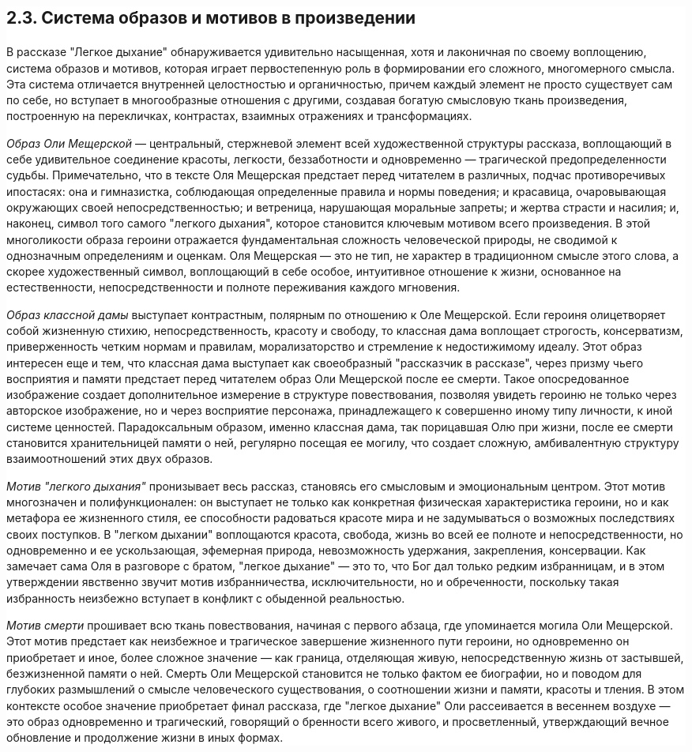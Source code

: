 ## 2.3. Система образов и мотивов в произведении

В рассказе "Легкое дыхание" обнаруживается удивительно насыщенная, хотя и лаконичная по своему воплощению, система образов и мотивов, которая играет первостепенную роль в формировании его сложного, многомерного смысла. Эта система отличается внутренней целостностью и органичностью, причем каждый элемент не просто существует сам по себе, но вступает в многообразные отношения с другими, создавая богатую смысловую ткань произведения, построенную на перекличках, контрастах, взаимных отражениях и трансформациях.

*Образ Оли Мещерской* — центральный, стержневой элемент всей художественной структуры рассказа, воплощающий в себе удивительное соединение красоты, легкости, беззаботности и одновременно — трагической предопределенности судьбы. Примечательно, что в тексте Оля Мещерская предстает перед читателем в различных, подчас противоречивых ипостасях: она и гимназистка, соблюдающая определенные правила и нормы поведения; и красавица, очаровывающая окружающих своей непосредственностью; и ветреница, нарушающая моральные запреты; и жертва страсти и насилия; и, наконец, символ того самого "легкого дыхания", которое становится ключевым мотивом всего произведения. В этой многоликости образа героини отражается фундаментальная сложность человеческой природы, не сводимой к однозначным определениям и оценкам. Оля Мещерская — это не тип, не характер в традиционном смысле этого слова, а скорее художественный символ, воплощающий в себе особое, интуитивное отношение к жизни, основанное на естественности, непосредственности и полноте переживания каждого мгновения.

*Образ классной дамы* выступает контрастным, полярным по отношению к Оле Мещерской. Если героиня олицетворяет собой жизненную стихию, непосредственность, красоту и свободу, то классная дама воплощает строгость, консерватизм, приверженность четким нормам и правилам, морализаторство и стремление к недостижимому идеалу. Этот образ интересен еще и тем, что классная дама выступает как своеобразный "рассказчик в рассказе", через призму чьего восприятия и памяти предстает перед читателем образ Оли Мещерской после ее смерти. Такое опосредованное изображение создает дополнительное измерение в структуре повествования, позволяя увидеть героиню не только через авторское изображение, но и через восприятие персонажа, принадлежащего к совершенно иному типу личности, к иной системе ценностей. Парадоксальным образом, именно классная дама, так порицавшая Олю при жизни, после ее смерти становится хранительницей памяти о ней, регулярно посещая ее могилу, что создает сложную, амбивалентную структуру взаимоотношений этих двух образов.

*Мотив "легкого дыхания"* пронизывает весь рассказ, становясь его смысловым и эмоциональным центром. Этот мотив многозначен и полифункционален: он выступает не только как конкретная физическая характеристика героини, но и как метафора ее жизненного стиля, ее способности радоваться красоте мира и не задумываться о возможных последствиях своих поступков. В "легком дыхании" воплощаются красота, свобода, жизнь во всей ее полноте и непосредственности, но одновременно и ее ускользающая, эфемерная природа, невозможность удержания, закрепления, консервации. Как замечает сама Оля в разговоре с братом, "легкое дыхание" — это то, что Бог дал только редким избранницам, и в этом утверждении явственно звучит мотив избранничества, исключительности, но и обреченности, поскольку такая избранность неизбежно вступает в конфликт с обыденной реальностью.

*Мотив смерти* прошивает всю ткань повествования, начиная с первого абзаца, где упоминается могила Оли Мещерской. Этот мотив предстает как неизбежное и трагическое завершение жизненного пути героини, но одновременно он приобретает и иное, более сложное значение — как граница, отделяющая живую, непосредственную жизнь от застывшей, безжизненной памяти о ней. Смерть Оли Мещерской становится не только фактом ее биографии, но и поводом для глубоких размышлений о смысле человеческого существования, о соотношении жизни и памяти, красоты и тления. В этом контексте особое значение приобретает финал рассказа, где "легкое дыхание" Оли рассеивается в весеннем воздухе — это образ одновременно и трагический, говорящий о бренности всего живого, и просветленный, утверждающий вечное обновление и продолжение жизни в иных формах.

